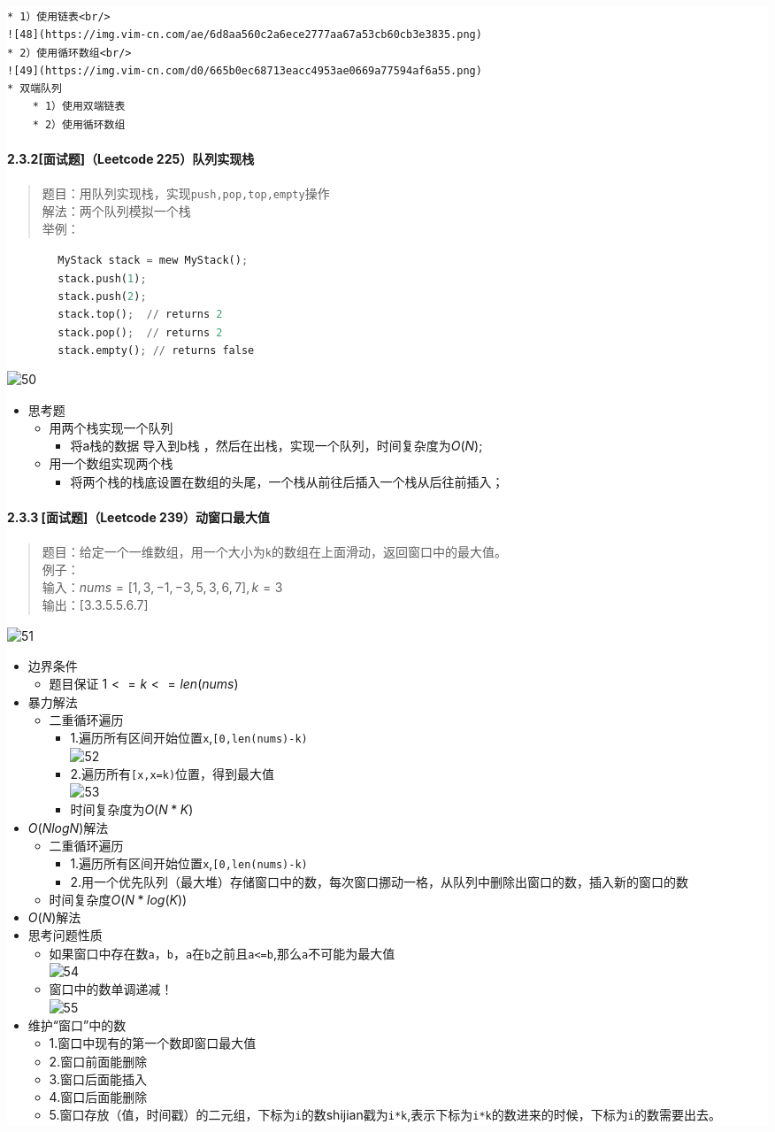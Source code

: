     * 1）使用链表<br/>
	![48](https://img.vim-cn.com/ae/6d8aa560c2a6ece2777aa67a53cb60cb3e3835.png)
    * 2）使用循环数组<br/>
	![49](https://img.vim-cn.com/d0/665b0ec68713eacc4953ae0669a77594af6a55.png)
    * 双端队列
    	* 1）使用双端链表
        * 2）使用循环数组

#### 2.3.2[面试题]（Leetcode 225）队列实现栈
> 题目：用队列实现栈，实现`push,pop,top,empty`操作<br/>
> 解法：两个队列模拟一个栈<br/>
> 举例：<br/>
```python
		MyStack stack = mew MyStack();
		stack.push(1);
		stack.push(2);
		stack.top();  // returns 2
		stack.pop();  // returns 2
		stack.empty(); // returns false
```
![50](https://img.vim-cn.com/3f/11a84955dcf5445ff0df0c014604180c183868.png)<br/>
* 思考题
    * 用两个栈实现一个队列   
        * 将a栈的数据 导入到b栈 ，然后在出栈，实现一个队列，时间复杂度为$O(N)$;
    * 用一个数组实现两个栈   
        * 将两个栈的栈底设置在数组的头尾，一个栈从前往后插入一个栈从后往前插入；
#### 2.3.3 [面试题]（Leetcode 239）动窗口最大值
> 题目：给定一个一维数组，用一个大小为`k`的数组在上面滑动，返回窗口中的最大值。<br/>
> 例子：<br/>
> 输入：$nums = [1,3,-1,-3,5,3,6,7], k = 3$<br/>
> 输出：$[3.3.5.5.6.7]$<br/>

![51](https://img.vim-cn.com/3d/f4e4e0ea3c39681e869e4cdd000953c632a48e.png)<br/>
* 边界条件
    * 题目保证 $1 <= k <= len(nums)$
* 暴力解法
    * 二重循环遍历
        * 1.遍历所有区间开始位置`x`,`[0,len(nums)-k)`<br/>
	![52](https://img.vim-cn.com/bb/109eb8f7e164e9bd3009abb79fff527a2f50c0.png)
        * 2.遍历所有`[x,x=k)`位置，得到最大值<br/>
	![53](https://img.vim-cn.com/17/093d95a7e3723c0d01973463bdb4460232c785.png)
        * 时间复杂度为$O(N*K)$<br/>
* $O(NlogN)$解法
    * 二重循环遍历
        * 1.遍历所有区间开始位置`x`,`[0,len(nums)-k)`
    	* 2.用一个优先队列（最大堆）存储窗口中的数，每次窗口挪动一格，从队列中删除出窗口的数，插入新的窗口的数
    * 时间复杂度$O(N*log(K))$
* $O(N)$解法
* 思考问题性质
    * 如果窗口中存在数`a`，`b`，`a`在`b`之前且`a<=b`,那么`a`不可能为最大值<br/>
	![54](https://img.vim-cn.com/00/45dc8673c07cb3a1dbd967aa9a758fd00c3e6e.png)
    * 窗口中的数单调递减！<br/>
	![55](https://img.vim-cn.com/19/bfa98960a824d2174be90aff11f6ee315f783a.png)
* 维护“窗口”中的数
    * 1.窗口中现有的第一个数即窗口最大值<br/>
    * 2.窗口前面能删除<br/>
    * 3.窗口后面能插入<br/>
    * 4.窗口后面能删除<br/>
    * 5.窗口存放（值，时间戳）的二元组，下标为`i`的数shijian戳为`i*k`,表示下标为`i*k`的数进来的时候，下标为`i`的数需要出去。<br/>